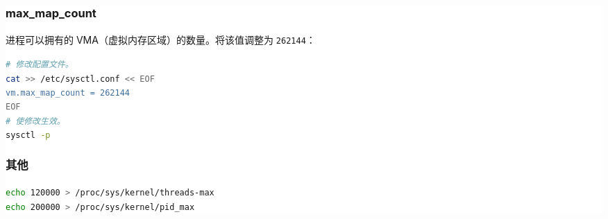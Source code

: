 ### max_map_count

进程可以拥有的 VMA（虚拟内存区域）的数量。将该值调整为 `262144`：

```bash
# 修改配置文件。
cat >> /etc/sysctl.conf << EOF
vm.max_map_count = 262144
EOF
# 使修改生效。
sysctl -p
```

### 其他

```Bash
echo 120000 > /proc/sys/kernel/threads-max
echo 200000 > /proc/sys/kernel/pid_max
```
